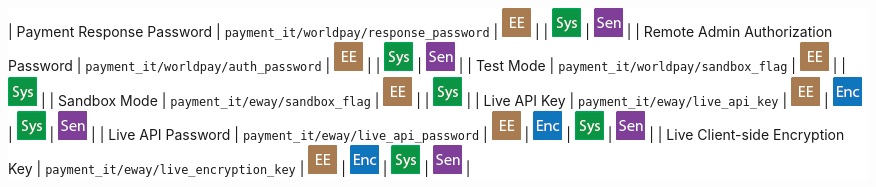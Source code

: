 | Payment Response Password | `payment_it/worldpay/response_password` | ![Commerce-only](/help/assets/configuration/cloud-ee.png) | | ![Sys-specific](/help/assets/configuration/cloud-env.png) | ![Sensitive](/help/assets/configuration/cloud-sens.png) |
| Remote Admin Authorization Password | `payment_it/worldpay/auth_password` | ![Commerce-only](/help/assets/configuration/cloud-ee.png) | | ![Sys-specific](/help/assets/configuration/cloud-env.png) | ![Sensitive](/help/assets/configuration/cloud-sens.png) |
| Test Mode | `payment_it/worldpay/sandbox_flag` | ![Commerce-only](/help/assets/configuration/cloud-ee.png) | | ![Sys-specific](/help/assets/configuration/cloud-env.png) |
| Sandbox Mode | `payment_it/eway/sandbox_flag` | ![Commerce-only](/help/assets/configuration/cloud-ee.png) | | ![Sys-specific](/help/assets/configuration/cloud-env.png) |
| Live API Key | `payment_it/eway/live_api_key` | ![Commerce-only](/help/assets/configuration/cloud-ee.png) | ![Encrypted](/help/assets/configuration/cloud-enc.png) | ![Sys-specific](/help/assets/configuration/cloud-env.png) | ![Sensitive](/help/assets/configuration/cloud-sens.png) |
| Live API Password | `payment_it/eway/live_api_password` | ![Commerce-only](/help/assets/configuration/cloud-ee.png) | ![Encrypted](/help/assets/configuration/cloud-enc.png) | ![Sys-specific](/help/assets/configuration/cloud-env.png) | ![Sensitive](/help/assets/configuration/cloud-sens.png) |
| Live Client-side Encryption Key | `payment_it/eway/live_encryption_key` | ![Commerce-only](/help/assets/configuration/cloud-ee.png) | ![Encrypted](/help/assets/configuration/cloud-enc.png) | ![Sys-specific](/help/assets/configuration/cloud-env.png) | ![Sensitive](/help/assets/configuration/cloud-sens.png) |